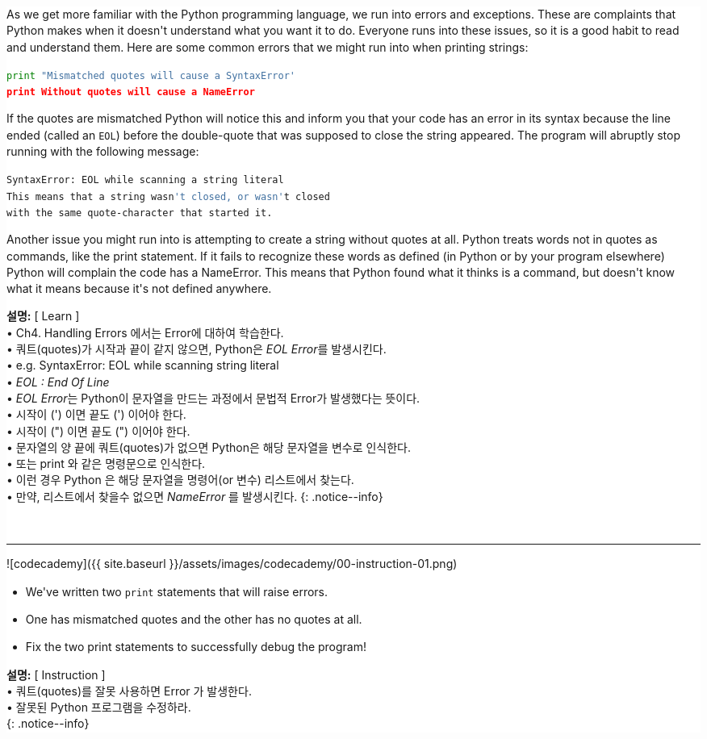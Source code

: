 As we get more familiar with the Python programming language, we run into errors and exceptions. These are complaints that Python makes when it doesn't understand what you want it to do. Everyone runs into these issues, so it is a good habit to read and understand them. Here are some common errors that we might run into when printing strings:

```python
print "Mismatched quotes will cause a SyntaxError'
print Without quotes will cause a NameError
```

If the quotes are mismatched Python will notice this and inform you that your code has an error in its syntax because the line ended (called an `EOL`) before the double-quote that was supposed to close the string appeared. The program will abruptly stop running with the following message:

```bash
SyntaxError: EOL while scanning a string literal
This means that a string wasn't closed, or wasn't closed 
with the same quote-character that started it.
```

Another issue you might run into is attempting to create a string without quotes at all. Python treats words not in quotes as commands, like the print statement. If it fails to recognize these words as defined (in Python or by your program elsewhere) Python will complain the code has a NameError. This means that Python found what it thinks is a command, but doesn't know what it means because it's not defined anywhere.



**설명:** [ Learn ]        
• Ch4. Handling Errors 에서는 Error에 대하여 학습한다.     
• 쿼트(quotes)가 시작과 끝이 같지 않으면, Python은 *EOL Error*를 발생시킨다.   
• e.g. SyntaxError: EOL while scanning string literal    
• *EOL : End Of Line*  
• *EOL Error*는 Python이 문자열을 만드는 과정에서 문법적 Error가 발생했다는 뜻이다.    
• 시작이 (') 이면 끝도 (') 이어야 한다.    
• 시작이 (") 이면 끝도 (") 이어야 한다.     
• 문자열의 양 끝에 쿼트(quotes)가 없으면 Python은 해당 문자열을 변수로 인식한다.    
• 또는 print 와 같은 명령문으로 인식한다.    
• 이런 경우 Python 은 해당 문자열을 명령어(or 변수) 리스트에서 찾는다.    
• 만약, 리스트에서 찾을수 없으면 *NameError* 를 발생시킨다.
{: .notice--info}


<br>
<hr/>


![codecademy]({{ site.baseurl }}/assets/images/codecademy/00-instruction-01.png)    

* We've written two `print` statements that will raise errors.     
* One has mismatched quotes and the other has no quotes at all.

* Fix the two print statements to successfully debug the program!

**설명:** [ Instruction ]    
• 쿼트(quotes)를 잘못 사용하면 Error 가 발생한다.    
• 잘못된 Python 프로그램을 수정하라.  
{: .notice--info}
